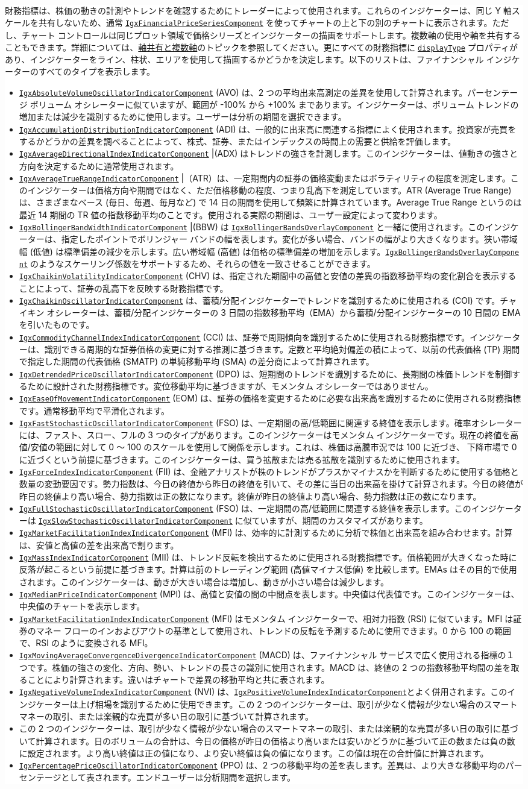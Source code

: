 財務指標は、株価の動きの計測やトレンドを確認するためにトレーダーによって使用されます。これらのインジケーターは、同じ Y 軸スケールを共有しないため、通常 [`IgxFinancialPriceSeriesComponent`](datachart_series_types_financial.md) を使ってチャートの上と下の別のチャートに表示されます。ただし、チャート コントロールは同じプロット領域で価格シリーズとインジケーターの描画をサポートします。複数軸の使用や軸を共有することもできます。詳細については、[軸共有と複数軸](datachart_axis_sharing.md)のトピックを参照してください。更にすべての財務指標に [`displayType`](datachart_series_types_financial.md) プロパティがあり、インジケーターをライン、柱状、エリアを使用して描画するかどうかを決定します。以下のリストは、ファイナンシャル インジケーターのすべてのタイプを表示します。

-   [`IgxAbsoluteVolumeOscillatorIndicatorComponent`](datachart_series_types_financial.md) (AVO) は、2 つの平均出来高測定の差異を使用して計算されます。パーセンテージ ボリューム オシレーターに似ていますが、範囲が -100% から +100% まであります。インジケーターは、ボリューム トレンドの増加または減少を識別するために使用します。ユーザーは分析の期間を選択できます。
-   [`IgxAccumulationDistributionIndicatorComponent`](datachart_series_types_financial.md) (ADI) は、一般的に出来高に関連する指標によく使用されます。投資家が売買をするかどうかの差異を調べることによって、株式、証券、またはインデックスの時間上の需要と供給を評価します。
-   [`IgxAverageDirectionalIndexIndicatorComponent`](datachart_series_types_financial.md) |(ADX) はトレンドの強さを計測します。このインジケーターは、値動きの強さと方向を決定するために通常使用されます。
-   [`IgxAverageTrueRangeIndicatorComponent`](datachart_series_types_financial.md) |（ATR）は、一定期間内の証券の価格変動またはボラティリティの程度を測定します。このインジケーターは価格方向や期間ではなく、ただ価格移動の程度、つまり乱高下を測定しています。ATR (Average True Range) は、さまざまなベース (毎日、毎週、毎月など) で 14 日の期間を使用して頻繁に計算されています。Average True Range というのは最近 14 期間の TR 値の指数移動平均のことです。使用される実際の期間は、ユーザー設定によって変わります。
-   [`IgxBollingerBandWidthIndicatorComponent`](datachart_series_types_financial.md) |(BBW) は [`IgxBollingerBandsOverlayComponent`](datachart_series_types_financial.md) と一緒に使用されます。このインジケーターは、指定したポイントでボリンジャー バンドの幅を表します。変化が多い場合、バンドの幅がより大きくなります。狭い帯域幅 (低値) は標準偏差の減少を示します。広い帯域幅 (高値) は価格の標準偏差の増加を示します。[`IgxBollingerBandsOverlayComponent`](datachart_series_types_financial.md) のようなスケーリング係数をサポートするため、それらの値を一致させることができます。
-   [`IgxChaikinVolatilityIndicatorComponent`](datachart_series_types_financial.md) (CHV) は、指定された期間中の高値と安値の差異の指数移動平均の変化割合を表示することによって、証券の乱高下を反映する財務指標です。
-   [`IgxChaikinOscillatorIndicatorComponent`](datachart_series_types_financial.md) は、蓄積/分配インジケーターでトレンドを識別するために使用される (COI) です。チャイキン オシレーターは、蓄積/分配インジケーターの 3 日間の指数移動平均（EMA）から蓄積/分配インジケーターの 10 日間の EMA を引いたものです。
-   [`IgxCommodityChannelIndexIndicatorComponent`](datachart_series_types_financial.md) (CCI) は、証券で周期傾向を識別するために使用される財務指標です。インジケーターは、識別できる周期的な証券価格の変更に対する推測に基づきます。定数と平均絶対偏差の積によって、以前の代表価格 (TP) 期間で指定した期間の代表価格 (SMATP) の単純移動平均 (SMA) の差分商によって計算されます。
-   [`IgxDetrendedPriceOscillatorIndicatorComponent`](datachart_series_types_financial.md) (DPO) は、短期間のトレンドを識別するために、長期間の株価トレンドを制御するために設計された財務指標です。変位移動平均に基づきますが、モメンタム オシレーターではありません。
-   [`IgxEaseOfMovementIndicatorComponent`](datachart_series_types_financial.md) (EOM) は、証券の価格を変更するために必要な出来高を識別するために使用される財務指標です。通常移動平均で平滑化されます。
-   [`IgxFastStochasticOscillatorIndicatorComponent`](datachart_series_types_financial.md) (FSO) は、一定期間の高/低範囲に関連する終値を表示します。確率オシレーターには、ファスト、スロー、フルの 3 つのタイプがあります。このインジケーターはモメンタム インジケーターです。現在の終値を高値/安値の範囲に対して 0 ～ 100 のスケールを使用して関係を示します。これは、株価は高騰市況では 100 に近づき、 下降市場で 0 に近づくという前提に基づきます。このインジケーターは、買う拡散または売る拡散を識別するために使用されます。
-   [`IgxForceIndexIndicatorComponent`](datachart_series_types_financial.md) (FII) は、金融アナリストが株のトレンドがプラスかマイナスかを判断するために使用する価格と数量の変動要因です。勢力指数は、今日の終値から昨日の終値を引いて、その差に当日の出来高を掛けて計算されます。今日の終値が昨日の終値より高い場合、勢力指数は正の数になります。終値が昨日の終値より高い場合、勢力指数は正の数になります。
-   [`IgxFullStochasticOscillatorIndicatorComponent`](datachart_series_types_financial.md) (FSO) は、一定期間の高/低範囲に関連する終値を表示します。このインジケーターは [`IgxSlowStochasticOscillatorIndicatorComponent`](datachart_series_types_financial.md) に似ていますが、期間のカスタマイズがあります。
-   [`IgxMarketFacilitationIndexIndicatorComponent`](datachart_series_types_financial.md) (MFI) は、効率的に計測するために分析で株価と出来高を組み合わせます。計算は、安値と高値の差を出来高で割ります。
-   [`IgxMassIndexIndicatorComponent`](datachart_series_types_financial.md) (MII) は、トレンド反転を検出するために使用される財務指標です。価格範囲が大きくなった時に反落が起こるという前提に基づきます。計算は前のトレーディング範囲 (高値マイナス低値) を比較します。EMAs はその目的で使用されます。このインジケーターは、動きが大きい場合は増加し、動きが小さい場合は減少します。
-   [`IgxMedianPriceIndicatorComponent`](datachart_series_types_financial.md) (MPI) は、高値と安値の間の中間点を表します。中央値は代表値です。このインジケーターは、中央値のチャートを表示します。
-   [`IgxMarketFacilitationIndexIndicatorComponent`](datachart_series_types_financial.md) (MFI) はモメンタム インジケーターで、相対力指数 (RSI) に似ています。MFI は証券のマネー フローのインおよびアウトの基準として使用され、トレンドの反転を予測するために使用できます。0 から 100 の範囲で、RSI のように変換される MFI。
-   [`IgxMovingAverageConvergenceDivergenceIndicatorComponent`](datachart_series_types_financial.md) (MACD) は、ファイナンシャル サービスで広く使用される指標の１ つです。株価の強さの変化、方向、勢い、トレンドの長さの識別に使用されます。MACD は、終値の 2 つの指数移動平均間の差を取ることにより計算されます。違いはチャートで差異の移動平均と共に表されます。
-   [`IgxNegativeVolumeIndexIndicatorComponent`](datachart_series_types_financial.md) (NVI) は、[`IgxPositiveVolumeIndexIndicatorComponent`](datachart_series_types_financial.md)とよく併用されます。このインジケーターは上げ相場を識別するために使用できます。この 2 つのインジケーターは、取引が少なく情報が少ない場合のスマートマネーの取引、または楽観的な売買が多い日の取引に基づいて計算されます。
-   この 2 つのインジケーターは、取引が少なく情報が少ない場合のスマートマネーの取引、または楽観的な売買が多い日の取引に基づいて計算されます。日のボリュームの合計は、今日の価格が昨日の価格より高いまたは安いかどうかに基づいて正の数または負の数に設定されます。より高い終値は正の値になり、より安い終値は負の値になります。この値は現在の合計値に計算されます。
-   [`IgxPercentagePriceOscillatorIndicatorComponent`](datachart_series_types_financial.md) (PPO) は、2 つの移動平均の差を表します。差異は、より大きな移動平均のパーセンテージとして表されます。エンドユーザーは分析期間を選択します。
